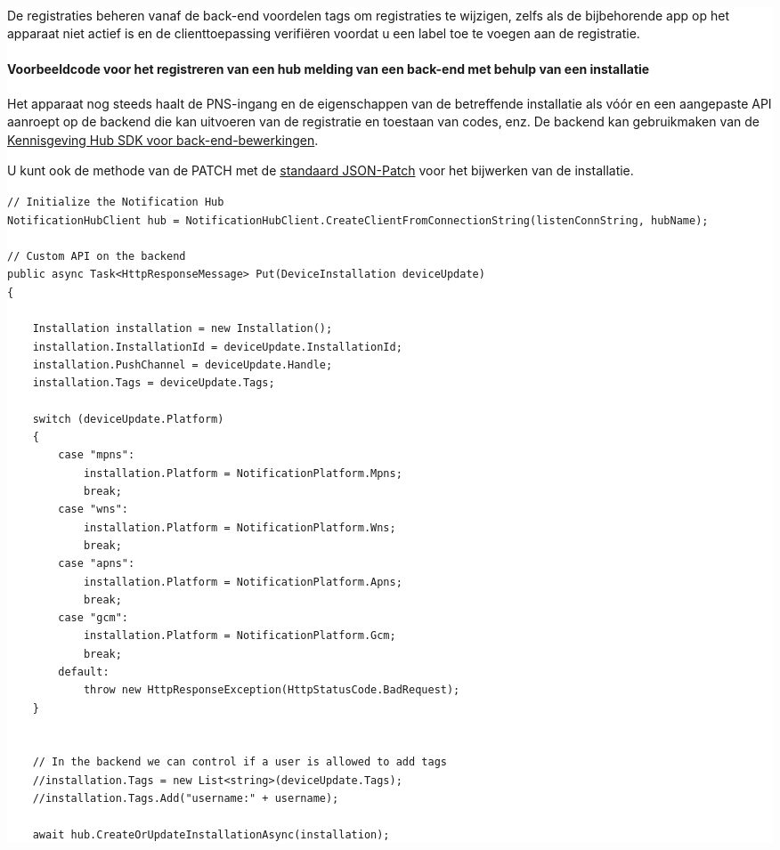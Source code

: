 De registraties beheren vanaf de back-end voordelen tags om registraties te wijzigen, zelfs als de bijbehorende app op het apparaat niet actief is en de clienttoepassing verifiëren voordat u een label toe te voegen aan de registratie.


#### <a name="example-code-to-register-with-a-notification-hub-from-a-backend-using-an-installation"></a>Voorbeeldcode voor het registreren van een hub melding van een back-end met behulp van een installatie

Het apparaat nog steeds haalt de PNS-ingang en de eigenschappen van de betreffende installatie als vóór en een aangepaste API aanroept op de backend die kan uitvoeren van de registratie en toestaan van codes, enz. De backend kan gebruikmaken van de [Kennisgeving Hub SDK voor back-end-bewerkingen](https://www.nuget.org/packages/Microsoft.Azure.NotificationHubs/).

U kunt ook de methode van de PATCH met de [standaard JSON-Patch](https://tools.ietf.org/html/rfc6902) voor het bijwerken van de installatie.
 

    // Initialize the Notification Hub
    NotificationHubClient hub = NotificationHubClient.CreateClientFromConnectionString(listenConnString, hubName);

    // Custom API on the backend
    public async Task<HttpResponseMessage> Put(DeviceInstallation deviceUpdate)
    {

        Installation installation = new Installation();
        installation.InstallationId = deviceUpdate.InstallationId;
        installation.PushChannel = deviceUpdate.Handle;
        installation.Tags = deviceUpdate.Tags;

        switch (deviceUpdate.Platform)
        {
            case "mpns":
                installation.Platform = NotificationPlatform.Mpns;
                break;
            case "wns":
                installation.Platform = NotificationPlatform.Wns;
                break;
            case "apns":
                installation.Platform = NotificationPlatform.Apns;
                break;
            case "gcm":
                installation.Platform = NotificationPlatform.Gcm;
                break;
            default:
                throw new HttpResponseException(HttpStatusCode.BadRequest);
        }


        // In the backend we can control if a user is allowed to add tags
        //installation.Tags = new List<string>(deviceUpdate.Tags);
        //installation.Tags.Add("username:" + username);

        await hub.CreateOrUpdateInstallationAsync(installation);
